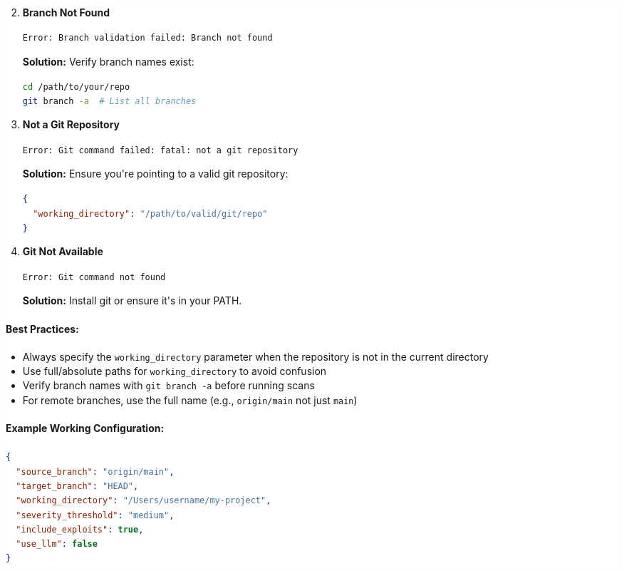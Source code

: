 2. **Branch Not Found**
   ```
   Error: Branch validation failed: Branch not found
   ```
   
   **Solution:** Verify branch names exist:
   ```bash
   cd /path/to/your/repo
   git branch -a  # List all branches
   ```

3. **Not a Git Repository**
   ```
   Error: Git command failed: fatal: not a git repository
   ```
   
   **Solution:** Ensure you're pointing to a valid git repository:
   ```json
   {
     "working_directory": "/path/to/valid/git/repo"
   }
   ```

4. **Git Not Available**
   ```
   Error: Git command not found
   ```
   
   **Solution:** Install git or ensure it's in your PATH.

#### **Best Practices:**

- Always specify the `working_directory` parameter when the repository is not in the current directory
- Use full/absolute paths for `working_directory` to avoid confusion  
- Verify branch names with `git branch -a` before running scans
- For remote branches, use the full name (e.g., `origin/main` not just `main`)

#### **Example Working Configuration:**
```json
{
  "source_branch": "origin/main",
  "target_branch": "HEAD", 
  "working_directory": "/Users/username/my-project",
  "severity_threshold": "medium",
  "include_exploits": true,
  "use_llm": false
}
```